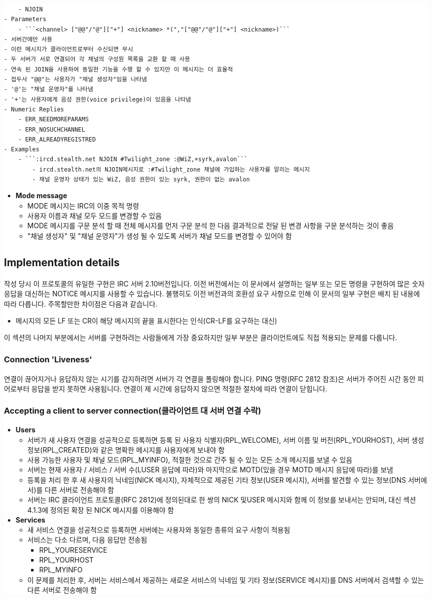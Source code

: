 		- NJOIN
	- Parameters
		- ```<channel> ["@@"/"@"]["+"] <nickname> *(","["@@"/"@"]["+"] <nickname>)```
	- 서버간에만 사용
	- 이런 메시지가 클라이언트로부터 수신되면 무시
	- 두 서버가 서로 연결되어 각 채널의 구성원 목록을 교환 할 때 사용
	- 연속 된 JOIN을 사용하여 동일한 기능을 수행 할 수 있지만 이 메시지는 더 효율적
	- 접두사 "@@"는 사용자가 "채널 생성자"임을 나타냄
	- '@'는 "채널 운영자"를 나타냄
	- '+'는 사용자에게 음성 권한(voice privilege)이 있음을 나타냄
	- Numeric Replies
		- ERR_NEEDMOREPARAMS
		- ERR_NOSUCHCHANNEL
		- ERR_ALREADYREGISTRED
	- Examples 
		- ```:ircd.stealth.net NJOIN #Twilight_zone :@WiZ,+syrk,avalon```
			- ircd.stealth.net의 NJOIN메시지로 :#Twilight_zone 채널에 가입하는 사용자를 알리는 메시지
			- 채널 운영자 상태가 있는 WiZ, 음성 권한이 있는 syrk, 권한이 없는 avalon
- **Mode message**
	- MODE 메시지는 IRC의 이중 목적 명령
	- 사용자 이름과 채널 모두 모드를 변경할 수 있음
	- MODE 메시지를 구문 분석 할 때 전체 메시지를 먼저 구문 분석 한 다음 결과적으로 전달 된 변경 사항을 구문 분석하는 것이 좋음
	- "채널 생성자" 및 "채널 운영자"가 생성 될 수 있도록 서버가 채널 모드를 변경할 수 있어야 함

## Implementation details

작성 당시 이 프로토콜의 유일한 구현은 IRC 서버 2.10버전입니다.
이전 버전에서는 이 문서에서 설명하는 일부 또는 모든 명령을 구현하여 많은 숫자 응답을 대신하는 NOTICE 메시지를 사용할 수 있습니다.
불행히도 이전 버전과의 호환성 요구 사항으로 인해 이 문서의 일부 구현은 배치 된 내용에 따라 다릅니다.
주목할만한 차이점은 다음과 같습니다.

- 메시지의 모든 LF 또는 CR이 해당 메시지의 끝을 표시한다는 인식(CR-LF를 요구하는 대신)

이 섹션의 나머지 부분에서는 서버를 구현하려는 사람들에게 가장 중요하지만 일부 부분은 클라이언트에도 직접 적용되는 문제를 다룹니다.

### Connection 'Liveness'

연결이 끊어지거나 응답하지 않는 시기를 감지하려면 서버가 각 연결을 폴링해야 합니다.
PING 명령(RFC 2812 참조)은 서버가 주어진 시간 동안 피어로부터 응답을 받지 못하면 사용됩니다.
연결이 제 시간에 응답하지 않으면 적절한 절차에 따라 연결이 닫힙니다.

### Accepting a client to server connection(클라이언트 대 서버 연결 수락)

- **Users**
	- 서버가 새 사용자 연결을 성공적으로 등록하면 등록 된 사용자 식별자(RPL_WELCOME), 서버 이름 및 버전(RPL_YOURHOST), 서버 생성 정보(RPL_CREATED)와 같은 명확한 메시지를 사용자에게 보내야 함
	- 사용 가능한 사용자 및 채널 모드(RPL_MYINFO), 적절한 것으로 간주 될 수 있는 모든 소개 메시지를 보낼 수 있음
	- 서버는 현재 사용자 / 서비스 / 서버 수(LUSER 응답에 따라)와 마지막으로 MOTD(있을 경우 MOTD 메시지 응답에 따라)를 보냄
	- 등록을 처리 한 후 새 사용자의 닉네임(NICK 메시지), 자체적으로 제공된 기타 정보(USER 메시지), 서버를 발견할 수 있는 정보(DNS 서버에서)를 다른 서버로 전송해야 함
	- 서버는 IRC 클라이언트 프로토콜(RFC 2812)에 정의된대로 한 쌍의 NICK 및USER 메시지와 함께 이 정보를 보내서는 안되며, 대신 섹션 4.1.3에 정의된 확장 된 NICK 메시지를 이용해야 함
- **Services**
	- 새 서비스 연결을 성공적으로 등록하면 서버에는 사용자와 동일한 종류의 요구 사항이 적용됨
	- 서비스는 다소 다르며, 다음 응답만 전송됨
		- RPL_YOURESERVICE
		- RPL_YOURHOST
		- RPL_MYINFO
	- 이 문제를 처리한 후, 서버는 서비스에서 제공하는 새로운 서비스의 닉네임 및 기타 정보(SERVICE 메시지)를 DNS 서버에서 검색할 수 있는 다른 서버로 전송해야 함
